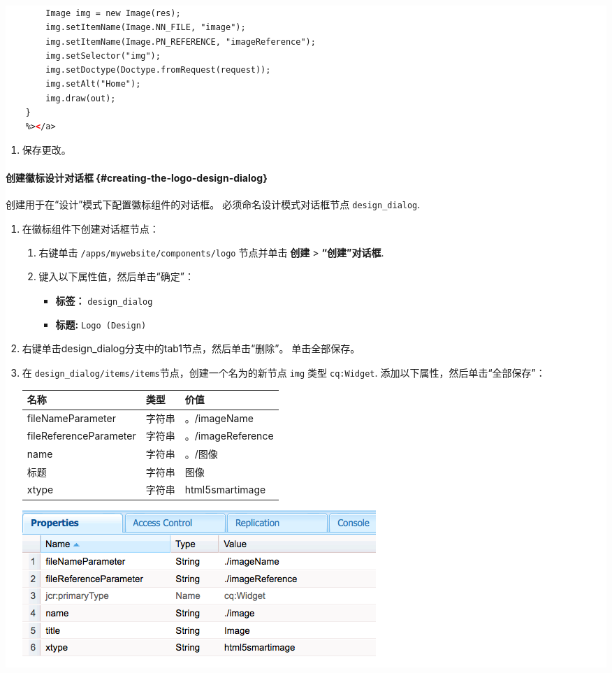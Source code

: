    ```xml
           Image img = new Image(res);
           img.setItemName(Image.NN_FILE, "image");
           img.setItemName(Image.PN_REFERENCE, "imageReference");
           img.setSelector("img");
           img.setDoctype(Doctype.fromRequest(request));
           img.setAlt("Home");
           img.draw(out);
       }
       %></a>
   ```

1. 保存更改。

#### 创建徽标设计对话框 {#creating-the-logo-design-dialog}

创建用于在“设计”模式下配置徽标组件的对话框。 必须命名设计模式对话框节点 `design_dialog`.

1. 在徽标组件下创建对话框节点：

   1. 右键单击 `/apps/mywebsite/components/logo` 节点并单击 **创建** > **“创建”对话框**.

   1. 键入以下属性值，然后单击“确定”：

      * **标签：** `design_dialog`

      * **标题:** `Logo (Design)`

1. 右键单击design_dialog分支中的tab1节点，然后单击“删除”。 单击全部保存。
1. 在 `design_dialog/items/items`节点，创建一个名为的新节点 `img` 类型 `cq:Widget`. 添加以下属性，然后单击“全部保存”：

   | 名称 | 类型 | 价值 |
   |---|---|---|
   | fileNameParameter | 字符串 | 。/imageName |
   | fileReferenceParameter | 字符串 | 。/imageReference |
   | name | 字符串 | 。/图像 |
   | 标题 | 字符串 | 图像 |
   | xtype | 字符串 | html5smartimage |

   ![chlimage_1-47](assets/chlimage_1-47.png)
